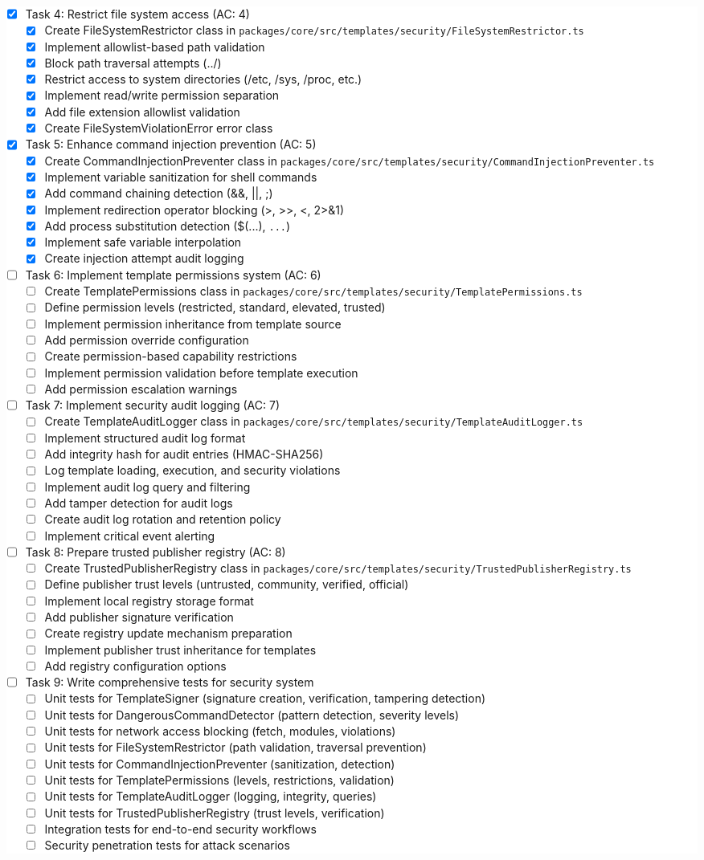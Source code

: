 - [x] Task 4: Restrict file system access (AC: 4)
  - [x] Create FileSystemRestrictor class in `packages/core/src/templates/security/FileSystemRestrictor.ts`
  - [x] Implement allowlist-based path validation
  - [x] Block path traversal attempts (../)
  - [x] Restrict access to system directories (/etc, /sys, /proc, etc.)
  - [x] Implement read/write permission separation
  - [x] Add file extension allowlist validation
  - [x] Create FileSystemViolationError error class

- [x] Task 5: Enhance command injection prevention (AC: 5)
  - [x] Create CommandInjectionPreventer class in `packages/core/src/templates/security/CommandInjectionPreventer.ts`
  - [x] Implement variable sanitization for shell commands
  - [x] Add command chaining detection (&&, ||, ;)
  - [x] Implement redirection operator blocking (>, >>, <, 2>&1)
  - [x] Add process substitution detection ($(...), `...`)
  - [x] Implement safe variable interpolation
  - [x] Create injection attempt audit logging

- [ ] Task 6: Implement template permissions system (AC: 6)
  - [ ] Create TemplatePermissions class in `packages/core/src/templates/security/TemplatePermissions.ts`
  - [ ] Define permission levels (restricted, standard, elevated, trusted)
  - [ ] Implement permission inheritance from template source
  - [ ] Add permission override configuration
  - [ ] Create permission-based capability restrictions
  - [ ] Implement permission validation before template execution
  - [ ] Add permission escalation warnings

- [ ] Task 7: Implement security audit logging (AC: 7)
  - [ ] Create TemplateAuditLogger class in `packages/core/src/templates/security/TemplateAuditLogger.ts`
  - [ ] Implement structured audit log format
  - [ ] Add integrity hash for audit entries (HMAC-SHA256)
  - [ ] Log template loading, execution, and security violations
  - [ ] Implement audit log query and filtering
  - [ ] Add tamper detection for audit logs
  - [ ] Create audit log rotation and retention policy
  - [ ] Implement critical event alerting

- [ ] Task 8: Prepare trusted publisher registry (AC: 8)
  - [ ] Create TrustedPublisherRegistry class in `packages/core/src/templates/security/TrustedPublisherRegistry.ts`
  - [ ] Define publisher trust levels (untrusted, community, verified, official)
  - [ ] Implement local registry storage format
  - [ ] Add publisher signature verification
  - [ ] Create registry update mechanism preparation
  - [ ] Implement publisher trust inheritance for templates
  - [ ] Add registry configuration options

- [ ] Task 9: Write comprehensive tests for security system
  - [ ] Unit tests for TemplateSigner (signature creation, verification, tampering detection)
  - [ ] Unit tests for DangerousCommandDetector (pattern detection, severity levels)
  - [ ] Unit tests for network access blocking (fetch, modules, violations)
  - [ ] Unit tests for FileSystemRestrictor (path validation, traversal prevention)
  - [ ] Unit tests for CommandInjectionPreventer (sanitization, detection)
  - [ ] Unit tests for TemplatePermissions (levels, restrictions, validation)
  - [ ] Unit tests for TemplateAuditLogger (logging, integrity, queries)
  - [ ] Unit tests for TrustedPublisherRegistry (trust levels, verification)
  - [ ] Integration tests for end-to-end security workflows
  - [ ] Security penetration tests for attack scenarios
